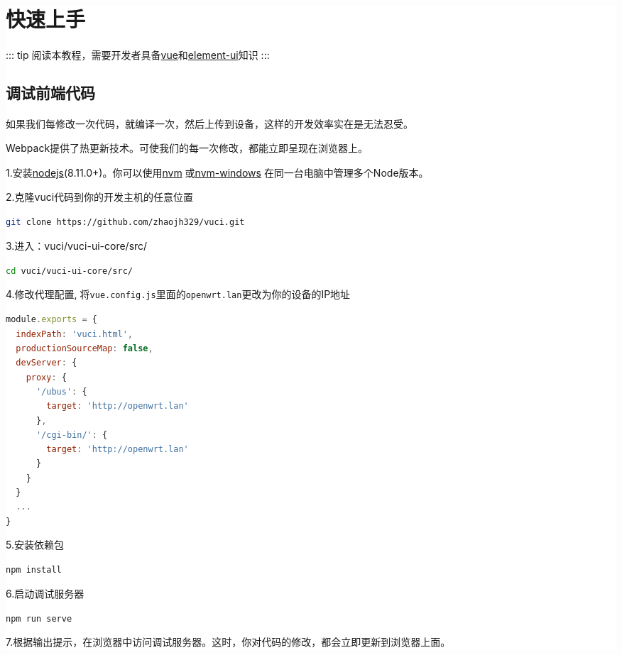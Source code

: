 # 快速上手

::: tip
阅读本教程，需要开发者具备[vue](https://cn.vuejs.org/)和[element-ui](https://element.eleme.io)知识
:::

## 调试前端代码

如果我们每修改一次代码，就编译一次，然后上传到设备，这样的开发效率实在是无法忍受。

Webpack提供了热更新技术。可使我们的每一次修改，都能立即呈现在浏览器上。

1.安装[nodejs](https://nodejs.org)(8.11.0+)。你可以使用[nvm](https://github.com/creationix/nvm)
或[nvm-windows](https://github.com/coreybutler/nvm-windows) 在同一台电脑中管理多个Node版本。

2.克隆vuci代码到你的开发主机的任意位置
``` bash
git clone https://github.com/zhaojh329/vuci.git
```

3.进入：vuci/vuci-ui-core/src/
``` bash
cd vuci/vuci-ui-core/src/
```

4.修改代理配置, 将`vue.config.js`里面的`openwrt.lan`更改为你的设备的IP地址
``` js
module.exports = {
  indexPath: 'vuci.html',
  productionSourceMap: false,
  devServer: {
    proxy: {
      '/ubus': {
        target: 'http://openwrt.lan'
      },
      '/cgi-bin/': {
        target: 'http://openwrt.lan'
      }
    }
  }
  ...
}
```

5.安装依赖包
``` bash
npm install
```

6.启动调试服务器
``` bash
npm run serve
```

7.根据输出提示，在浏览器中访问调试服务器。这时，你对代码的修改，都会立即更新到浏览器上面。
